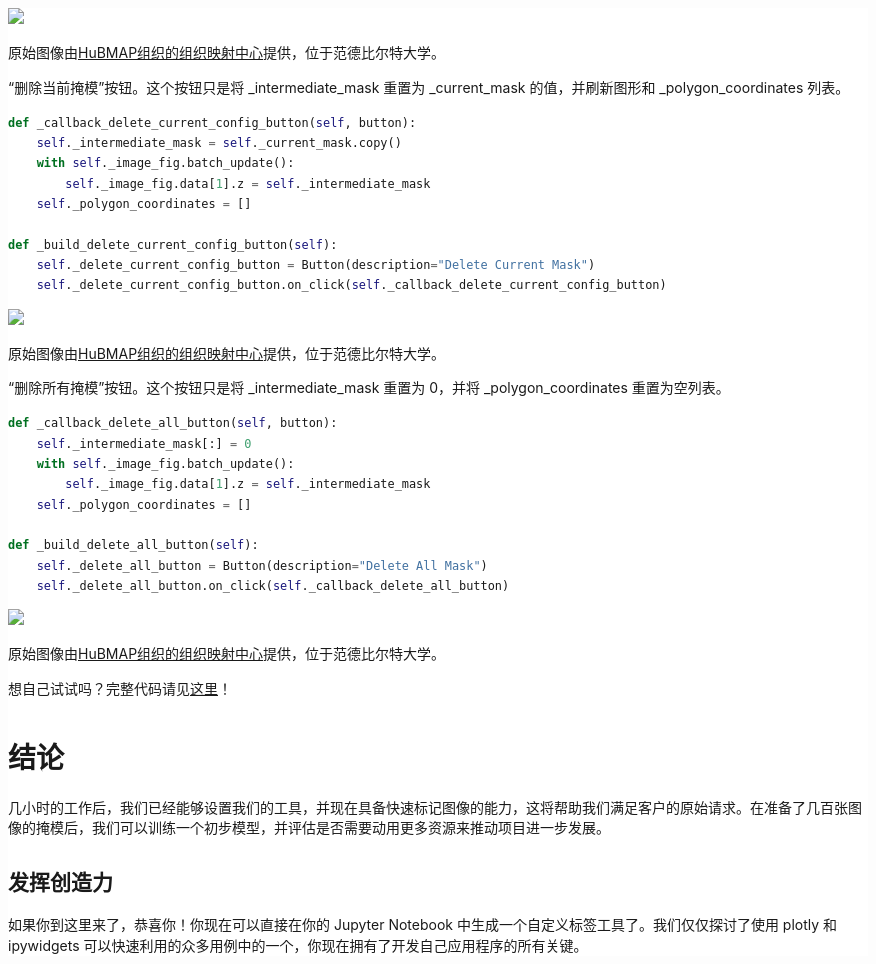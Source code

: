 ![](../Images/6a8c1ae8d5c1c0148806595935b6d4a8.png)

原始图像由[HuBMAP组织的组织映射中心](https://medschool.vanderbilt.edu/biomic/)提供，位于范德比尔特大学。

“删除当前掩模”按钮。这个按钮只是将 _intermediate_mask 重置为 _current_mask 的值，并刷新图形和 _polygon_coordinates 列表。

```py
def _callback_delete_current_config_button(self, button):
    self._intermediate_mask = self._current_mask.copy()
    with self._image_fig.batch_update():
        self._image_fig.data[1].z = self._intermediate_mask
    self._polygon_coordinates = []

def _build_delete_current_config_button(self):
    self._delete_current_config_button = Button(description="Delete Current Mask")
    self._delete_current_config_button.on_click(self._callback_delete_current_config_button)
```

![](../Images/f5b07125ecbd2e53123b2cb61545af7c.png)

原始图像由[HuBMAP组织的组织映射中心](https://medschool.vanderbilt.edu/biomic/)提供，位于范德比尔特大学。

“删除所有掩模”按钮。这个按钮只是将 _intermediate_mask 重置为 0，并将 _polygon_coordinates 重置为空列表。

```py
def _callback_delete_all_button(self, button):
    self._intermediate_mask[:] = 0
    with self._image_fig.batch_update():
        self._image_fig.data[1].z = self._intermediate_mask
    self._polygon_coordinates = []

def _build_delete_all_button(self):
    self._delete_all_button = Button(description="Delete All Mask")
    self._delete_all_button.on_click(self._callback_delete_all_button)
```

![](../Images/e2d73c91b19af88ef415856921842b00.png)

原始图像由[HuBMAP组织的组织映射中心](https://medschool.vanderbilt.edu/biomic/)提供，位于范德比尔特大学。

想自己试试吗？完整代码请见[这里](https://github.com/jkaub/segmentation-widget)！

# 结论

几小时的工作后，我们已经能够设置我们的工具，并现在具备快速标记图像的能力，这将帮助我们满足客户的原始请求。在准备了几百张图像的掩模后，我们可以训练一个初步模型，并评估是否需要动用更多资源来推动项目进一步发展。

## 发挥创造力

如果你到这里来了，恭喜你！你现在可以直接在你的 Jupyter Notebook 中生成一个自定义标签工具了。我们仅仅探讨了使用 plotly 和 ipywidgets 可以快速利用的众多用例中的一个，你现在拥有了开发自己应用程序的所有关键。
